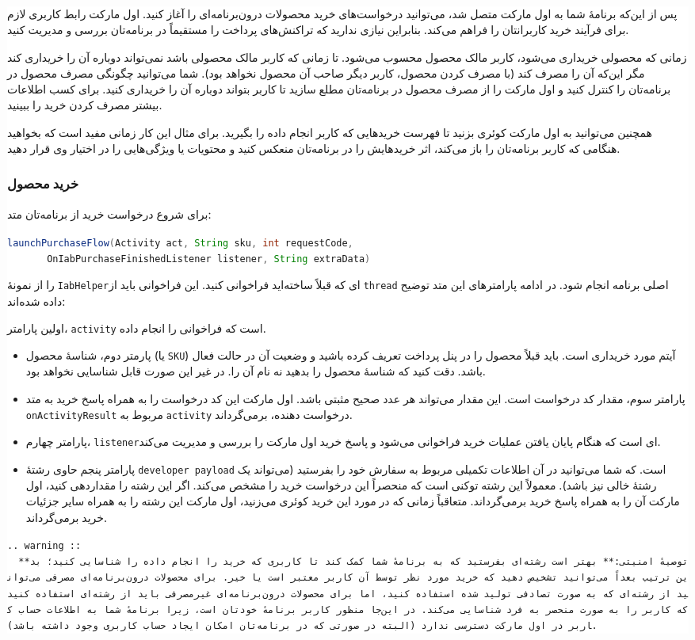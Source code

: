 پس از این‌که برنامهٔ شما به اول مارکت متصل شد، می‌توانید درخواست‌های خرید محصولات درون‌برنامه‌ای را آغاز کنید. اول مارکت رابط کاربری لازم برای فرآیند خرید کاربرانتان را فراهم می‌کند. بنابراین نیازی ندارید که تراکنش‌های پرداخت را مستقیماً در برنامه‌تان بررسی و مدیریت کنید.

زمانی که محصولی خریداری می‌شود، کاربر مالک محصول محسوب می‌‌شود. تا زمانی که کاربر مالک محصولی باشد نمی‌تواند دوباره آن را خریداری کند مگر این‌که آن را مصرف کند (با مصرف کردن محصول، کاربر دیگر صاحب آن محصول نخواهد بود). شما می‌توانید چگونگی مصرف محصول در برنامه‌تان را کنترل کنید و اول مارکت را از مصرف محصول در برنامه‌تان مطلع سازید تا کاربر بتواند دوباره آن را خریداری کنید. برای کسب اطلاعات بیشتر مصرف کردن خرید را ببینید.

همچنین می‌توانید به اول مارکت کوئری بزنید تا فهرست خریدهایی که کاربر انجام داده را بگیرید. برای مثال این کار زمانی مفید است که بخواهید هنگامی که کاربر برنامه‌تان را باز می‌کند،‌ اثر خریدهایش را در برنامه‌تان منعکس کنید و محتویات یا ویژگی‌هایی را در اختیار وی قرار دهید.

### خرید محصول
برای شروع درخواست خرید از برنامه‌تان متد:


<div dir="ltr">

```java
launchPurchaseFlow(Activity act, String sku, int requestCode,
       OnIabPurchaseFinishedListener listener, String extraData)
```
</div>

را از نمونهٔ `IabHelper`ای که قبلاً ساخته‌اید فراخوانی کنید. این فراخوانی باید از `thread` اصلی برنامه انجام شود. در ادامه پارامترهای این متد توضیح داده شده‌اند:

 اولین پارامتر،‌ `activity` است که فراخوانی را انجام داده.
* پارمتر دوم، شناسهٔ محصول (یا `SKU`) آیتم مورد خریداری است. باید قبلاً محصول را در پنل پرداخت تعریف کرده باشید و وضعیت آن در حالت فعال باشد. دقت کنید که شناسهٔ محصول را بدهید نه نام آن را. در غیر این صورت قابل شناسایی نخواهد بود.

* پارامتر سوم، مقدار کد درخواست است. این مقدار می‌تواند هر عدد صحیح مثبتی باشد. اول مارکت این کد درخواست را به همراه پاسخ خرید به متد `onActivityResult` مربوط به `activity` درخواست دهنده، برمی‌گرداند.
* پارامتر چهارم، `listener`ای است که هنگام پایان یافتن عملیات خرید فراخوانی می‌شود و پاسخ خرید اول مارکت را بررسی و مدیریت می‌کند.
* پارامتر پنجم حاوی رشتهٔ `developer payload` است. که شما می‌توانید در آن اطلاعات تکمیلی مربوط به سفارش خود را بفرستید (می‌تواند یک رشتهٔ خالی نیز باشد). معمولاً این رشته توکنی است که منحصراً این درخواست خرید را مشخص می‌کند. اگر این رشته را مقداردهی کنید، اول مارکت آن را به همراه پاسخ خرید برمی‌گرداند. متعاقباً زمانی که در مورد این خرید کوئری می‌زنید، اول مارکت این رشته را به همراه سایر جزئیات خرید برمی‌گرداند.

```eval_rst
.. warning ::
  **توصیهٔ امنیتی:** بهتر است رشته‌ای بفرستید که به برنامهٔ شما کمک کند تا کاربری که خرید را انجام داده را شناسایی کنید؛ بدین ترتیب بعداً می‌توانید تشخیص دهید که خرید مورد نظر توسط آن کاربر معتبر است یا خیر. برای محصولات درون‌برنامه‌ای مصرفی می‌توانید از رشته‌ای که به صورت تصادفی تولید شده استفاده کنید، اما برای محصولات درون‌برنامه‌ای غیرمصرفی باید از رشته‌ای استفاده کنید که کاربر را به صورت منحصر به فرد شناسایی می‌کند. در این‌جا منظور کاربر برنامهٔ خودتان است، زیرا برنامهٔ شما به اطلاعات حساب کاربر در اول مارکت دسترسی ندارد (البته در صورتی که در برنامه‌تان امکان ایجاد حساب کاربری وجود داشته باشد).
```
